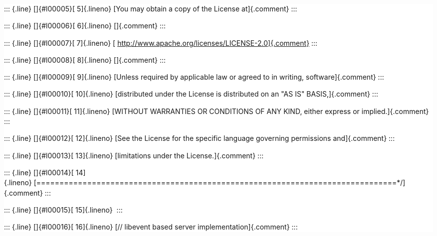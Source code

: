 ::: {.line}
[]{#l00005}[ 5]{.lineno} [You may obtain a copy of the License
at]{.comment}
:::

::: {.line}
[]{#l00006}[ 6]{.lineno} []{.comment}
:::

::: {.line}
[]{#l00007}[ 7]{.lineno} [
http://www.apache.org/licenses/LICENSE-2.0]{.comment}
:::

::: {.line}
[]{#l00008}[ 8]{.lineno} []{.comment}
:::

::: {.line}
[]{#l00009}[ 9]{.lineno} [Unless required by applicable law or agreed to
in writing, software]{.comment}
:::

::: {.line}
[]{#l00010}[ 10]{.lineno} [distributed under the License is distributed
on an \"AS IS\" BASIS,]{.comment}
:::

::: {.line}
[]{#l00011}[ 11]{.lineno} [WITHOUT WARRANTIES OR CONDITIONS OF ANY KIND,
either express or implied.]{.comment}
:::

::: {.line}
[]{#l00012}[ 12]{.lineno} [See the License for the specific language
governing permissions and]{.comment}
:::

::: {.line}
[]{#l00013}[ 13]{.lineno} [limitations under the License.]{.comment}
:::

::: {.line}
[]{#l00014}[
14]{.lineno} [==============================================================================\*/]{.comment}
:::

::: {.line}
[]{#l00015}[ 15]{.lineno} 
:::

::: {.line}
[]{#l00016}[ 16]{.lineno} [// libevent based server
implementation]{.comment}
:::
